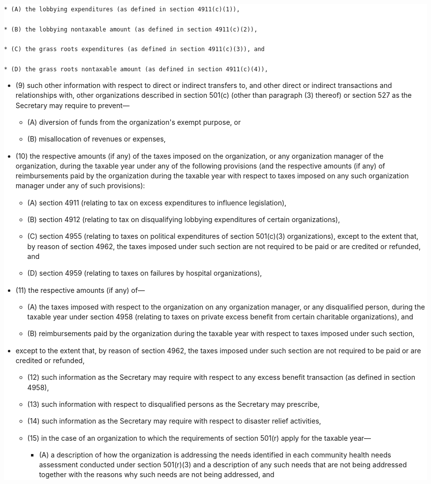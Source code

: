     * (A) the lobbying expenditures (as defined in section 4911(c)(1)),

    * (B) the lobbying nontaxable amount (as defined in section 4911(c)(2)),

    * (C) the grass roots expenditures (as defined in section 4911(c)(3)), and

    * (D) the grass roots nontaxable amount (as defined in section 4911(c)(4)),


  * (9) such other information with respect to direct or indirect transfers to, and other direct or indirect transactions and relationships with, other organizations described in section 501(c) (other than paragraph (3) thereof) or section 527 as the Secretary may require to prevent—

    * (A) diversion of funds from the organization's exempt purpose, or

    * (B) misallocation of revenues or expenses,


  * (10) the respective amounts (if any) of the taxes imposed on the organization, or any organization manager of the organization, during the taxable year under any of the following provisions (and the respective amounts (if any) of reimbursements paid by the organization during the taxable year with respect to taxes imposed on any such organization manager under any of such provisions):

    * (A) section 4911 (relating to tax on excess expenditures to influence legislation),

    * (B) section 4912 (relating to tax on disqualifying lobbying expenditures of certain organizations),

    * (C) section 4955 (relating to taxes on political expenditures of section 501(c)(3) organizations), except to the extent that, by reason of section 4962, the taxes imposed under such section are not required to be paid or are credited or refunded, and

    * (D) section 4959 (relating to taxes on failures by hospital organizations),


  * (11) the respective amounts (if any) of—

    * (A) the taxes imposed with respect to the organization on any organization manager, or any disqualified person, during the taxable year under section 4958 (relating to taxes on private excess benefit from certain charitable organizations), and

    * (B) reimbursements paid by the organization during the taxable year with respect to taxes imposed under such section,


* except to the extent that, by reason of section 4962, the taxes imposed under such section are not required to be paid or are credited or refunded,

  * (12) such information as the Secretary may require with respect to any excess benefit transaction (as defined in section 4958),

  * (13) such information with respect to disqualified persons as the Secretary may prescribe,

  * (14) such information as the Secretary may require with respect to disaster relief activities,

  * (15) in the case of an organization to which the requirements of section 501(r) apply for the taxable year—

    * (A) a description of how the organization is addressing the needs identified in each community health needs assessment conducted under section 501(r)(3) and a description of any such needs that are not being addressed together with the reasons why such needs are not being addressed, and

